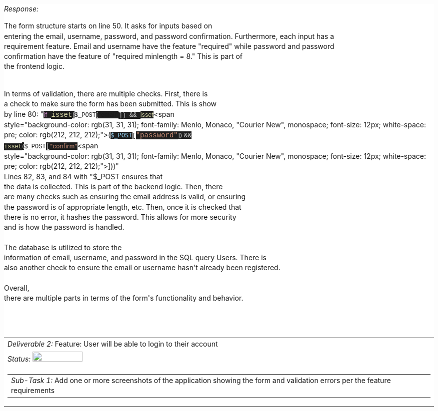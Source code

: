 <tr><td> <em>Response:</em> <p>The form structure starts on line 50. It asks for inputs based on<br>entering the email, username, password, and password confirmation. Furthermore, each input has a<br>requirement feature. Email and username have the feature &quot;required&quot; while password and password<br>confirmation have the feature of &quot;required minlength = 8.&quot; This is part of<br>the frontend logic.<div><br></div><div>In terms of validation, there are multiple checks. First, there is<br>a check to make sure the form has been submitted. This is show<br>by line 80: &quot;<span style="background-color: rgb(31, 31, 31); font-family: Menlo, Monaco, &quot;Courier New&quot;,<br>monospace; font-size: 12px; white-space: pre; color: rgb(197, 134, 192);">if</span><span style="background-color: rgb(31, 31, 31);<br>font-family: Menlo, Monaco, &quot;Courier New&quot;, monospace; font-size: 12px; white-space: pre; color: rgb(212, 212,<br>212);"> (</span><span style="background-color: rgb(31, 31, 31); font-family: Menlo, Monaco, &quot;Courier New&quot;, monospace; font-size:<br>12px; white-space: pre; color: rgb(220, 220, 170);">isset</span><span style="background-color: rgb(31, 31, 31); font-family: Menlo,<br>Monaco, &quot;Courier New&quot;, monospace; font-size: 12px; white-space: pre; color: rgb(212, 212, 212);">(</span><span style="background-color:<br>rgb(31, 31, 31); font-family: Menlo, Monaco, &quot;Courier New&quot;, monospace; font-size: 12px; white-space: pre;<br>color: rgb(156, 220, 254);">$_POST</span><span style="background-color: rgb(31, 31, 31); font-family: Menlo, Monaco, &quot;Courier New&quot;,<br>monospace; font-size: 12px; white-space: pre; color: rgb(212, 212, 212);">[</span><span style="background-color: rgb(31, 31, 31);<br>font-family: Menlo, Monaco, &quot;Courier New&quot;, monospace; font-size: 12px; white-space: pre; color: rgb(206, 145,<br>120);">&quot;email&quot;</span><span style="background-color: rgb(31, 31, 31); font-family: Menlo, Monaco, &quot;Courier New&quot;, monospace; font-size: 12px;<br>white-space: pre; color: rgb(212, 212, 212);">]) &amp;&amp; </span><span style="background-color: rgb(31, 31, 31); font-family:<br>Menlo, Monaco, &quot;Courier New&quot;, monospace; font-size: 12px; white-space: pre; color: rgb(220, 220, 170);">isset</span>&lt;span<br>style=&quot;background-color: rgb(31, 31, 31); font-family: Menlo, Monaco, &quot;Courier New&quot;, monospace; font-size: 12px; white-space:<br>pre; color: rgb(212, 212, 212);&quot;&gt;(</span><span style="background-color: rgb(31, 31, 31); font-family: Menlo, Monaco, &quot;Courier<br>New&quot;, monospace; font-size: 12px; white-space: pre; color: rgb(156, 220, 254);">$_POST</span><span style="background-color: rgb(31, 31,<br>31); font-family: Menlo, Monaco, &quot;Courier New&quot;, monospace; font-size: 12px; white-space: pre; color: rgb(212,<br>212, 212);">[</span><span style="background-color: rgb(31, 31, 31); font-family: Menlo, Monaco, &quot;Courier New&quot;, monospace; font-size:<br>12px; white-space: pre; color: rgb(206, 145, 120);">&quot;password&quot;</span><span style="background-color: rgb(31, 31, 31); font-family: Menlo,<br>Monaco, &quot;Courier New&quot;, monospace; font-size: 12px; white-space: pre; color: rgb(212, 212, 212);">]) &amp;&amp;<br></span><span style="background-color: rgb(31, 31, 31); font-family: Menlo, Monaco, &quot;Courier New&quot;, monospace; font-size: 12px;<br>white-space: pre; color: rgb(220, 220, 170);">isset</span><span style="background-color: rgb(31, 31, 31); font-family: Menlo, Monaco,<br>&quot;Courier New&quot;, monospace; font-size: 12px; white-space: pre; color: rgb(212, 212, 212);">(</span><span style="background-color: rgb(31,<br>31, 31); font-family: Menlo, Monaco, &quot;Courier New&quot;, monospace; font-size: 12px; white-space: pre; color:<br>rgb(156, 220, 254);">$_POST</span><span style="background-color: rgb(31, 31, 31); font-family: Menlo, Monaco, &quot;Courier New&quot;, monospace;<br>font-size: 12px; white-space: pre; color: rgb(212, 212, 212);">[</span><span style="background-color: rgb(31, 31, 31); font-family:<br>Menlo, Monaco, &quot;Courier New&quot;, monospace; font-size: 12px; white-space: pre; color: rgb(206, 145, 120);">&quot;confirm&quot;</span>&lt;span<br>style=&quot;background-color: rgb(31, 31, 31); font-family: Menlo, Monaco, &quot;Courier New&quot;, monospace; font-size: 12px; white-space:<br>pre; color: rgb(212, 212, 212);&quot;&gt;]))&quot;</span></div><div>Lines 82, 83, and 84 with &quot;$_POST ensures that<br>the data is collected. This is part of the backend logic. Then, there<br>are many checks such as ensuring the email address is valid, or ensuring<br>the password is of appropriate length, etc. Then, once it is checked that<br>there is no error, it hashes the password. This allows for more security<br>and is how the password is handled.&nbsp;</div><div><br></div><div>The database is utilized to store the<br>information of email, username, and password in the SQL query Users. There is<br>also another check to ensure the email or username hasn&#39;t already been registered.&nbsp;</div><div><br></div><div>Overall,<br>there are multiple parts in terms of the form&#39;s functionality and behavior.</div><div style="color:<br>rgb(204, 204, 204); background-color: rgb(31, 31, 31); font-family: Menlo, Monaco, &quot;Courier New&quot;, monospace;<br>font-size: 12px; line-height: 18px; white-space: pre;"><div><span style="color: #d4d4d4;"></span></div></div><br></p><br></td></tr>
</table></td></tr>
<table><tr><td> <em>Deliverable 2: </em> Feature: User will be able to login to their account </td></tr><tr><td><em>Status: </em> <img width="100" height="20" src="https://user-images.githubusercontent.com/54863474/211707773-e6aef7cb-d5b2-4053-bbb1-b09fc609041e.png"></td></tr>
<tr><td><table><tr><td> <em>Sub-Task 1: </em> Add one or more screenshots of the application showing the form and validation errors per the feature requirements</td></tr>